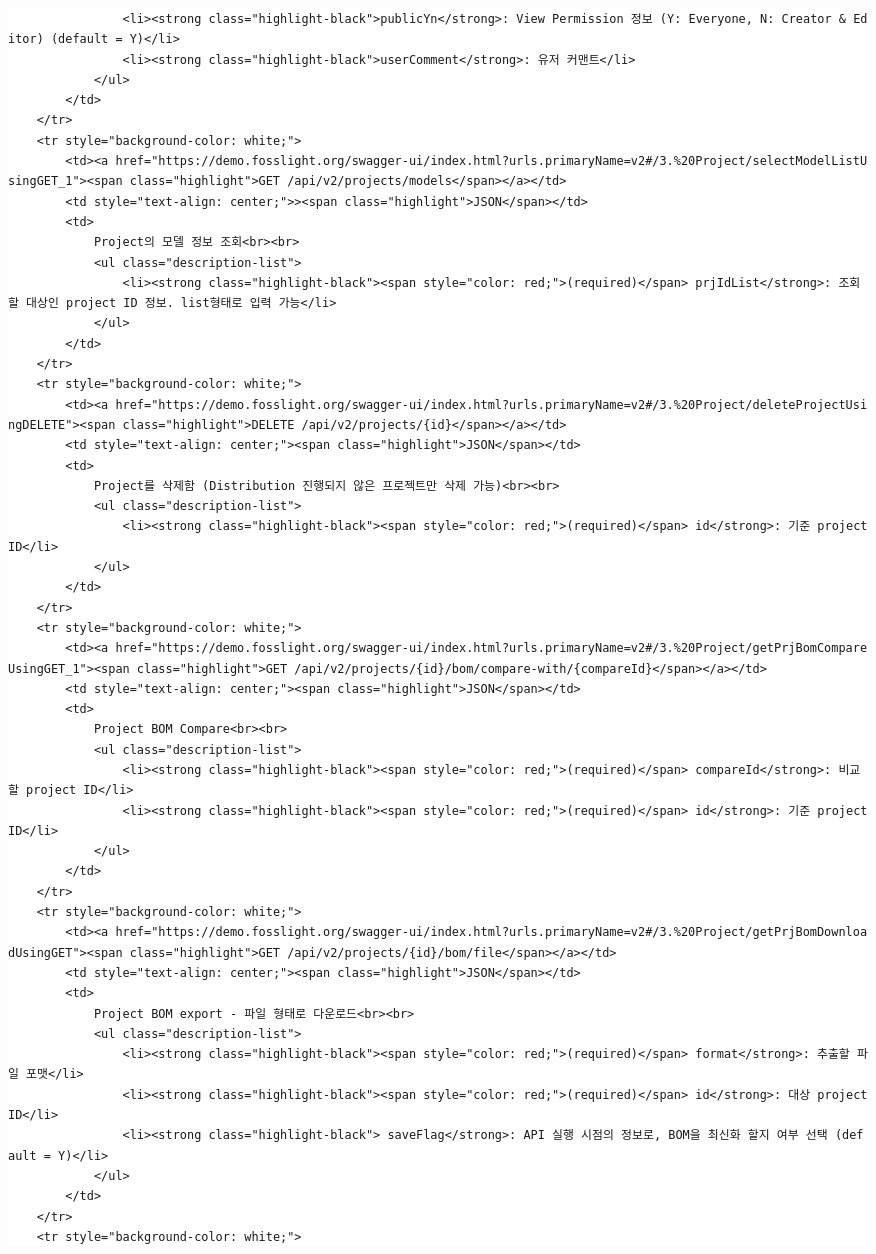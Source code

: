                     <li><strong class="highlight-black">publicYn</strong>: View Permission 정보 (Y: Everyone, N: Creator & Editor) (default = Y)</li>
                    <li><strong class="highlight-black">userComment</strong>: 유저 커맨트</li>
                </ul>
            </td>
        </tr>
        <tr style="background-color: white;">
            <td><a href="https://demo.fosslight.org/swagger-ui/index.html?urls.primaryName=v2#/3.%20Project/selectModelListUsingGET_1"><span class="highlight">GET /api/v2/projects/models</span></a></td>
            <td style="text-align: center;">><span class="highlight">JSON</span></td>
            <td>
                Project의 모델 정보 조회<br><br>
                <ul class="description-list">
                    <li><strong class="highlight-black"><span style="color: red;">(required)</span> prjIdList</strong>: 조회할 대상인 project ID 정보. list형태로 입력 가능</li>
                </ul>
            </td>
        </tr>
        <tr style="background-color: white;">
            <td><a href="https://demo.fosslight.org/swagger-ui/index.html?urls.primaryName=v2#/3.%20Project/deleteProjectUsingDELETE"><span class="highlight">DELETE /api/v2/projects/{id}</span></a></td>
            <td style="text-align: center;"><span class="highlight">JSON</span></td>
            <td>
                Project를 삭제함 (Distribution 진행되지 않은 프로젝트만 삭제 가능)<br><br>
                <ul class="description-list">
                    <li><strong class="highlight-black"><span style="color: red;">(required)</span> id</strong>: 기준 project ID</li>
                </ul>
            </td>
        </tr>
        <tr style="background-color: white;">
            <td><a href="https://demo.fosslight.org/swagger-ui/index.html?urls.primaryName=v2#/3.%20Project/getPrjBomCompareUsingGET_1"><span class="highlight">GET /api/v2/projects/{id}/bom/compare-with/{compareId}</span></a></td>
            <td style="text-align: center;"><span class="highlight">JSON</span></td>
            <td>
                Project BOM Compare<br><br>
                <ul class="description-list">
                    <li><strong class="highlight-black"><span style="color: red;">(required)</span> compareId</strong>: 비교할 project ID</li>
                    <li><strong class="highlight-black"><span style="color: red;">(required)</span> id</strong>: 기준 project ID</li>
                </ul>
            </td>
        </tr>
        <tr style="background-color: white;">
            <td><a href="https://demo.fosslight.org/swagger-ui/index.html?urls.primaryName=v2#/3.%20Project/getPrjBomDownloadUsingGET"><span class="highlight">GET /api/v2/projects/{id}/bom/file</span></a></td>
            <td style="text-align: center;"><span class="highlight">JSON</span></td>
            <td>
                Project BOM export - 파일 형태로 다운로드<br><br>
                <ul class="description-list">
                    <li><strong class="highlight-black"><span style="color: red;">(required)</span> format</strong>: 추출할 파일 포맷</li>
                    <li><strong class="highlight-black"><span style="color: red;">(required)</span> id</strong>: 대상 project ID</li>
                    <li><strong class="highlight-black"> saveFlag</strong>: API 실행 시점의 정보로, BOM을 최신화 할지 여부 선택 (default = Y)</li>
                </ul>
            </td>
        </tr>
        <tr style="background-color: white;">